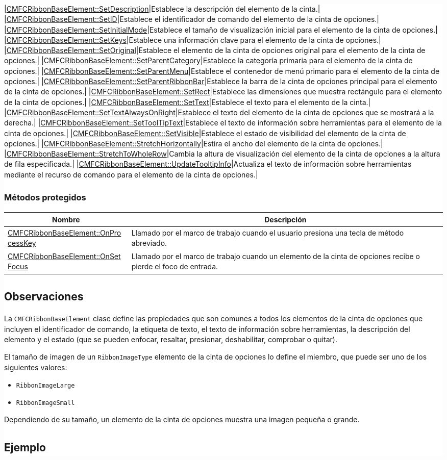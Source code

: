 |[CMFCRibbonBaseElement::SetDescription](#setdescription)|Establece la descripción del elemento de la cinta.|
|[CMFCRibbonBaseElement::SetID](#setid)|Establece el identificador de comando del elemento de la cinta de opciones.|
|[CMFCRibbonBaseElement::SetInitialMode](#setinitialmode)|Establece el tamaño de visualización inicial para el elemento de la cinta de opciones.|
|[CMFCRibbonBaseElement::SetKeys](#setkeys)|Establece una información clave para el elemento de la cinta de opciones.|
|[CMFCRibbonBaseElement::SetOriginal](#setoriginal)|Establece el elemento de la cinta de opciones original para el elemento de la cinta de opciones.|
|[CMFCRibbonBaseElement::SetParentCategory](#setparentcategory)|Establece la categoría primaria para el elemento de la cinta de opciones.|
|[CMFCRibbonBaseElement::SetParentMenu](#setparentmenu)|Establece el contenedor de menú primario para el elemento de la cinta de opciones.|
|[CMFCRibbonBaseElement::SetParentRibbonBar](#setparentribbonbar)|Establece la barra de la cinta de opciones principal para el elemento de la cinta de opciones.|
|[CMFCRibbonBaseElement::SetRect](#setrect)|Establece las dimensiones que muestra rectángulo para el elemento de la cinta de opciones.|
|[CMFCRibbonBaseElement::SetText](#settext)|Establece el texto para el elemento de la cinta.|
|[CMFCRibbonBaseElement::SetTextAlwaysOnRight](#settextalwaysonright)|Establece el texto del elemento de la cinta de opciones que se mostrará a la derecha.|
|[CMFCRibbonBaseElement::SetToolTipText](#settooltiptext)|Establece el texto de información sobre herramientas para el elemento de la cinta de opciones.|
|[CMFCRibbonBaseElement::SetVisible](#setvisible)|Establece el estado de visibilidad del elemento de la cinta de opciones.|
|[CMFCRibbonBaseElement::StretchHorizontally](#stretchhorizontally)|Estira el ancho del elemento de la cinta de opciones.|
|[CMFCRibbonBaseElement::StretchToWholeRow](#stretchtowholerow)|Cambia la altura de visualización del elemento de la cinta de opciones a la altura de fila especificada.|
|[CMFCRibbonBaseElement::UpdateTooltipInfo](#updatetooltipinfo)|Actualiza el texto de información sobre herramientas mediante el recurso de comando para el elemento de la cinta de opciones.|

### <a name="protected-methods"></a>Métodos protegidos

|Nombre|Descripción|
|----------|-----------------|
|[CMFCRibbonBaseElement::OnProcessKey](#onprocesskey)|Llamado por el marco de trabajo cuando el usuario presiona una tecla de método abreviado.|
|[CMFCRibbonBaseElement::OnSetFocus](#onsetfocus)|Llamado por el marco de trabajo cuando un elemento de la cinta de opciones recibe o pierde el foco de entrada.|

## <a name="remarks"></a>Observaciones

La `CMFCRibbonBaseElement` clase define las propiedades que son comunes a todos los elementos de la cinta de opciones que incluyen el identificador de comando, la etiqueta de texto, el texto de información sobre herramientas, la descripción del elemento y el estado (que se pueden enfocar, resaltar, presionar, deshabilitar, comprobar o quitar).

El tamaño de imagen de un `RibbonImageType` elemento de la cinta de opciones lo define el miembro, que puede ser uno de los siguientes valores:

- `RibbonImageLarge`

- `RibbonImageSmall`

Dependiendo de su tamaño, un elemento de la cinta de opciones muestra una imagen pequeña o grande.

## <a name="example"></a>Ejemplo
